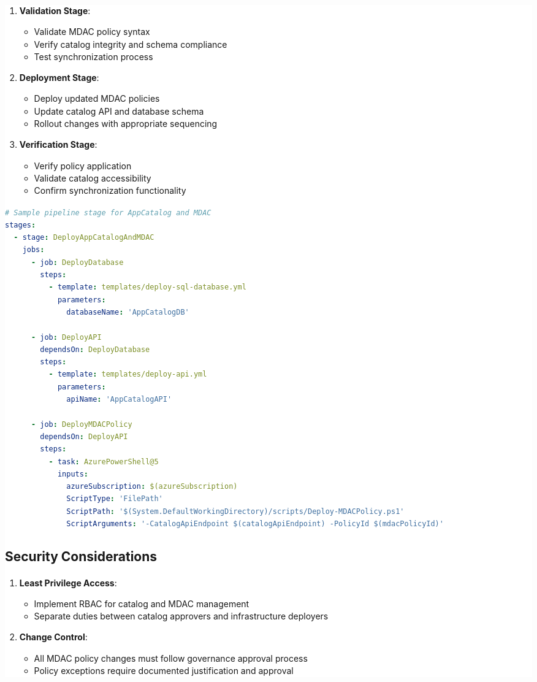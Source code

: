 1. **Validation Stage**:
   - Validate MDAC policy syntax
   - Verify catalog integrity and schema compliance
   - Test synchronization process

2. **Deployment Stage**:
   - Deploy updated MDAC policies
   - Update catalog API and database schema
   - Rollout changes with appropriate sequencing

3. **Verification Stage**:
   - Verify policy application
   - Validate catalog accessibility
   - Confirm synchronization functionality

```yaml
# Sample pipeline stage for AppCatalog and MDAC
stages:
  - stage: DeployAppCatalogAndMDAC
    jobs:
      - job: DeployDatabase
        steps:
          - template: templates/deploy-sql-database.yml
            parameters:
              databaseName: 'AppCatalogDB'
              
      - job: DeployAPI
        dependsOn: DeployDatabase
        steps:
          - template: templates/deploy-api.yml
            parameters:
              apiName: 'AppCatalogAPI'
              
      - job: DeployMDACPolicy
        dependsOn: DeployAPI
        steps:
          - task: AzurePowerShell@5
            inputs:
              azureSubscription: $(azureSubscription)
              ScriptType: 'FilePath'
              ScriptPath: '$(System.DefaultWorkingDirectory)/scripts/Deploy-MDACPolicy.ps1'
              ScriptArguments: '-CatalogApiEndpoint $(catalogApiEndpoint) -PolicyId $(mdacPolicyId)'
```

## Security Considerations

1. **Least Privilege Access**:
   - Implement RBAC for catalog and MDAC management
   - Separate duties between catalog approvers and infrastructure deployers

2. **Change Control**:
   - All MDAC policy changes must follow governance approval process
   - Policy exceptions require documented justification and approval
